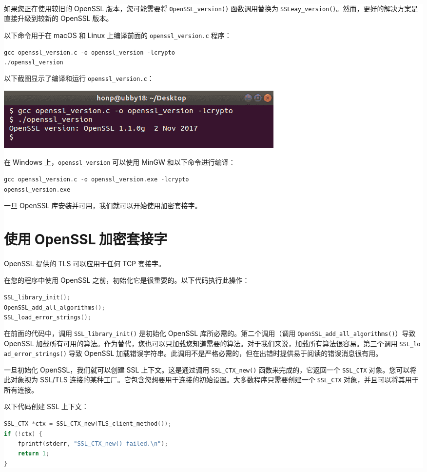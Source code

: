 如果您正在使用较旧的 OpenSSL 版本，您可能需要将 `OpenSSL_version()` 函数调用替换为 `SSLeay_version()`。然而，更好的解决方案是直接升级到较新的 OpenSSL 版本。

以下命令用于在 macOS 和 Linux 上编译前面的 `openssl_version.c` 程序：

```cpp
gcc openssl_version.c -o openssl_version -lcrypto
./openssl_version
```

以下截图显示了编译和运行 `openssl_version.c`：

![](img/627f1ba2-5ed2-4fa7-99b3-a8215a27a85d.png)

在 Windows 上，`openssl_version` 可以使用 MinGW 和以下命令进行编译：

```cpp
gcc openssl_version.c -o openssl_version.exe -lcrypto
openssl_version.exe
```

一旦 OpenSSL 库安装并可用，我们就可以开始使用加密套接字。

# 使用 OpenSSL 加密套接字

OpenSSL 提供的 TLS 可以应用于任何 TCP 套接字。

在您的程序中使用 OpenSSL 之前，初始化它是很重要的。以下代码执行此操作：

```cpp
SSL_library_init();
OpenSSL_add_all_algorithms();
SSL_load_error_strings();
```

在前面的代码中，调用 `SSL_library_init()` 是初始化 OpenSSL 库所必需的。第二个调用（调用 `OpenSSL_add_all_algorithms()`）导致 OpenSSL 加载所有可用的算法。作为替代，您也可以只加载您知道需要的算法。对于我们来说，加载所有算法很容易。第三个调用 `SSL_load_error_strings()` 导致 OpenSSL 加载错误字符串。此调用不是严格必需的，但在出错时提供易于阅读的错误消息很有用。

一旦初始化 OpenSSL，我们就可以创建 SSL 上下文。这是通过调用 `SSL_CTX_new()` 函数来完成的，它返回一个 `SSL_CTX` 对象。您可以将此对象视为 SSL/TLS 连接的某种工厂。它包含您想要用于连接的初始设置。大多数程序只需要创建一个 `SSL_CTX` 对象，并且可以将其用于所有连接。

以下代码创建 SSL 上下文：

```cpp
SSL_CTX *ctx = SSL_CTX_new(TLS_client_method());
if (!ctx) {
    fprintf(stderr, "SSL_CTX_new() failed.\n");
    return 1;
}
```
